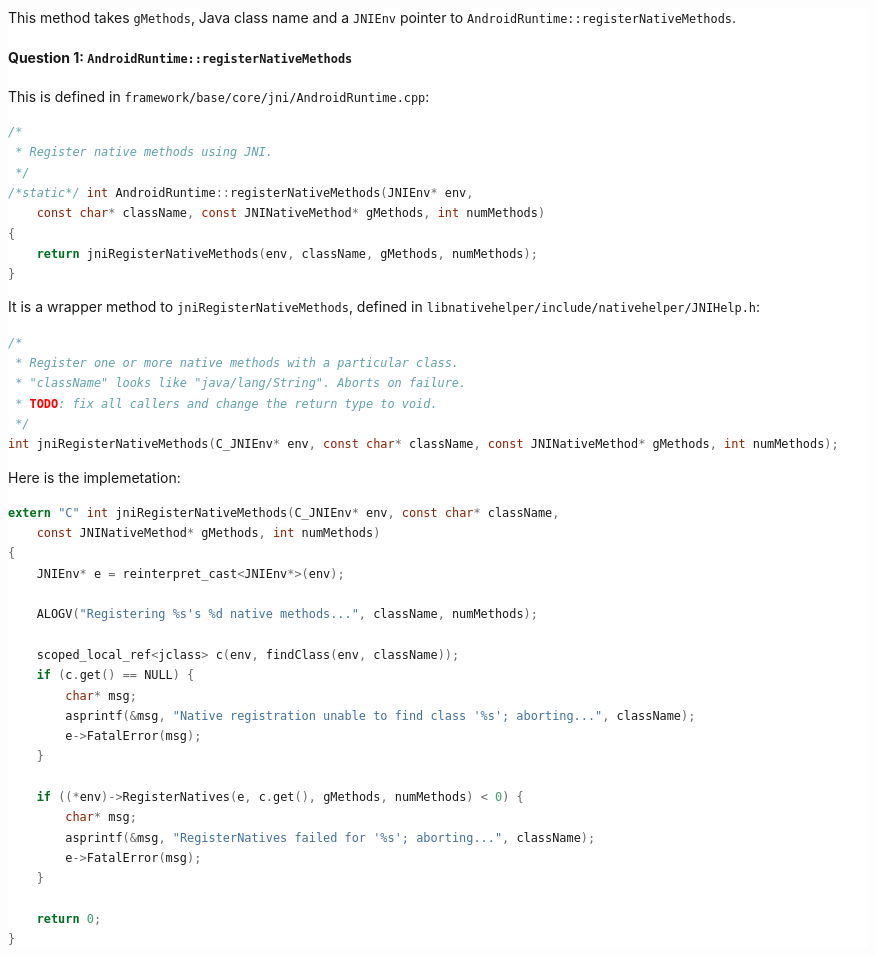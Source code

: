 This method takes `gMethods`, Java class name and a `JNIEnv` pointer to `AndroidRuntime::registerNativeMethods`.

#### Question 1: `AndroidRuntime::registerNativeMethods`

This is defined in `framework/base/core/jni/AndroidRuntime.cpp`:

```c
/*
 * Register native methods using JNI.
 */
/*static*/ int AndroidRuntime::registerNativeMethods(JNIEnv* env,
    const char* className, const JNINativeMethod* gMethods, int numMethods)
{
    return jniRegisterNativeMethods(env, className, gMethods, numMethods);
}
```

It is a wrapper method to `jniRegisterNativeMethods`, defined in `libnativehelper/include/nativehelper/JNIHelp.h`:

```c
/*
 * Register one or more native methods with a particular class.
 * "className" looks like "java/lang/String". Aborts on failure.
 * TODO: fix all callers and change the return type to void.
 */
int jniRegisterNativeMethods(C_JNIEnv* env, const char* className, const JNINativeMethod* gMethods, int numMethods);

```

Here is the implemetation:

```c
extern "C" int jniRegisterNativeMethods(C_JNIEnv* env, const char* className,
    const JNINativeMethod* gMethods, int numMethods)
{
    JNIEnv* e = reinterpret_cast<JNIEnv*>(env);

    ALOGV("Registering %s's %d native methods...", className, numMethods);

    scoped_local_ref<jclass> c(env, findClass(env, className));
    if (c.get() == NULL) {
        char* msg;
        asprintf(&msg, "Native registration unable to find class '%s'; aborting...", className);
        e->FatalError(msg);
    }

    if ((*env)->RegisterNatives(e, c.get(), gMethods, numMethods) < 0) {
        char* msg;
        asprintf(&msg, "RegisterNatives failed for '%s'; aborting...", className);
        e->FatalError(msg);
    }

    return 0;
}
```
